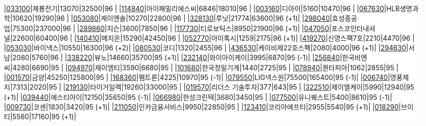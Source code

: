 |[033100](https://finance.daum.net/quotes/A033100)|제룡전기|13070|32500|96 |
|[114840](https://finance.daum.net/quotes/A114840)|아이패밀리에스씨|6846|18010|96 |
|[003160](https://finance.daum.net/quotes/A003160)|디아이|5160|10470|96 |
|[067630](https://finance.daum.net/quotes/A067630)|HLB생명과학|10620|19290|96 |
|[053080](https://finance.daum.net/quotes/A053080)|케이엔솔|10270|22800|96 |
|[328130](https://finance.daum.net/quotes/A328130)|루닛|21774|63600|96 (+1)|
|[298040](https://finance.daum.net/quotes/A298040)|효성중공업|75300|237000|96 |
|[289860](https://finance.daum.net/quotes/A289860)|지슨|3600|7850|96 |
|[117730](https://finance.daum.net/quotes/A117730)|티로보틱스|8950|21900|96 (+1)|
|[047050](https://finance.daum.net/quotes/A047050)|포스코인터내셔널|22600|60400|96 |
|[140410](https://finance.daum.net/quotes/A140410)|메지온|15290|42450|96 |
|[052770](https://finance.daum.net/quotes/A052770)|아이톡시|1259|2175|96 (+1)|
|[419270](https://finance.daum.net/quotes/A419270)|신영스팩7호|2210|4470|96 |
|[053030](https://finance.daum.net/quotes/A053030)|바이넥스|10550|16300|96 (+2)|
|[080530](https://finance.daum.net/quotes/A080530)|코디|1320|2455|96 |
|[436530](https://finance.daum.net/quotes/A436530)|케이비제22호스팩|2080|4000|96 (+1)|
|[294630](https://finance.daum.net/quotes/A294630)|서남|2080|5760|96 |
|[338220](https://finance.daum.net/quotes/A338220)|뷰노|14660|35700|95 (+1)|
|[232140](https://finance.daum.net/quotes/A232140)|와이아이케이|3995|6870|95 (-1)|
|[256840](https://finance.daum.net/quotes/A256840)|한국비엔씨|4280|6690|95 |
|[094970](https://finance.daum.net/quotes/A094970)|제이엠티|3590|6680|95 |
|[101680](https://finance.daum.net/quotes/A101680)|한국정밀기계|1440|2725|95 |
|[078940](https://finance.daum.net/quotes/A078940)|퀀타피아|1062|2855|95 |
|[001570](https://finance.daum.net/quotes/A001570)|금양|45250|125800|95 |
|[168360](https://finance.daum.net/quotes/A168360)|펨트론|4225|10970|95 (-1)|
|[079550](https://finance.daum.net/quotes/A079550)|LIG넥스원|75500|165400|95 (-1)|
|[006740](https://finance.daum.net/quotes/A006740)|영풍제지|7313|2020|95 |
|[219130](https://finance.daum.net/quotes/A219130)|타이거일렉|19260|33000|95 |
|[019570](https://finance.daum.net/quotes/A019570)|리더스 기술투자|377|643|95 |
|[322510](https://finance.daum.net/quotes/A322510)|제이엘케이|5990|12940|95 (+1)|
|[039440](https://finance.daum.net/quotes/A039440)|에스티아이|12150|35650|95 (-1)|
|[066980](https://finance.daum.net/quotes/A066980)|한성크린텍|3680|3450|95 |
|[077500](https://finance.daum.net/quotes/A077500)|유니퀘스트|5400|8610|95 (-1)|
|[009730](https://finance.daum.net/quotes/A009730)|코센|1830|3420|95 (+1)|
|[211050](https://finance.daum.net/quotes/A211050)|인카금융서비스|9950|22850|95 |
|[123410](https://finance.daum.net/quotes/A123410)|코리아에프티|2955|5540|95 (+1)|
|[018290](https://finance.daum.net/quotes/A018290)|브이티|5560|17160|95 (+1)|